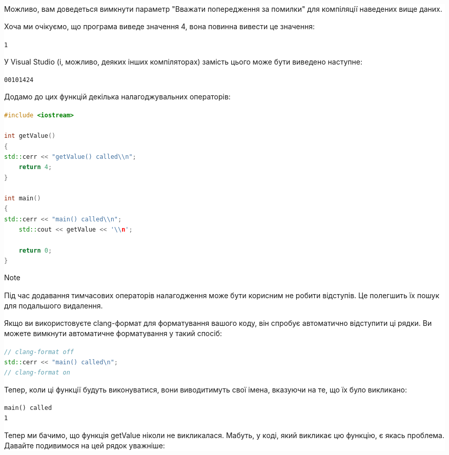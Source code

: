 Можливо, вам доведеться вимкнути параметр "Вважати попередження за помилки" для компіляції наведених вище даних.

Хоча ми очікуємо, що програма виведе значення 4, вона повинна вивести це значення:

```
1
```

У Visual Studio (і, можливо, деяких інших компіляторах) замість цього може бути виведено наступне:

```
00101424
```

Додамо до цих функцій декілька налагоджувальних операторів:

```cpp
#include <iostream>

int getValue()
{
std::cerr << "getValue() called\\n";
	return 4;
}

int main()
{
std::cerr << "main() called\\n";
    std::cout << getValue << '\\n';

    return 0;
}
```

> [!NOTE]
> Під час додавання тимчасових операторів налагодження може бути корисним не робити відступів. Це полегшить їх пошук для подальшого видалення.
> 
> Якщо ви використовуєте clang-формат для форматування вашого коду, він спробує автоматично відступити ці рядки. Ви можете вимкнути автоматичне форматування у такий спосіб:
> 
> ```cpp
> // clang-format off
> std::cerr << "main() called\n";
> // clang-format on
> ```

Тепер, коли ці функції будуть виконуватися, вони виводитимуть свої імена, вказуючи на те, що їх було викликано:

```
main() called
1
```

Тепер ми бачимо, що функція getValue ніколи не викликалася. Мабуть, у коді, який викликає цю функцію, є якась проблема. Давайте подивимося на цей рядок уважніше:
